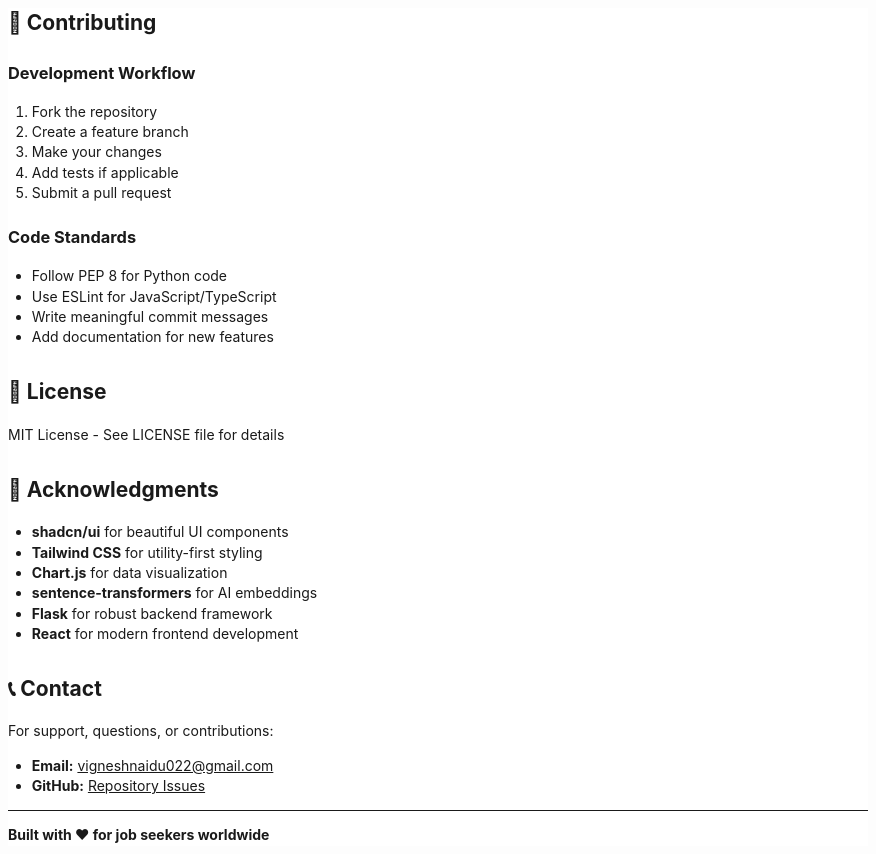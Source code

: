 ## 🤝 Contributing

### Development Workflow
1. Fork the repository
2. Create a feature branch
3. Make your changes
4. Add tests if applicable
5. Submit a pull request

### Code Standards
- Follow PEP 8 for Python code
- Use ESLint for JavaScript/TypeScript
- Write meaningful commit messages
- Add documentation for new features

## 📄 License

MIT License - See LICENSE file for details

## 🙏 Acknowledgments

- **shadcn/ui** for beautiful UI components
- **Tailwind CSS** for utility-first styling
- **Chart.js** for data visualization
- **sentence-transformers** for AI embeddings
- **Flask** for robust backend framework
- **React** for modern frontend development

## 📞 Contact

For support, questions, or contributions:
- **Email:** vigneshnaidu022@gmail.com
- **GitHub:** [Repository Issues](https://github.com/your-repo/issues)

---

**Built with ❤️ for job seekers worldwide**